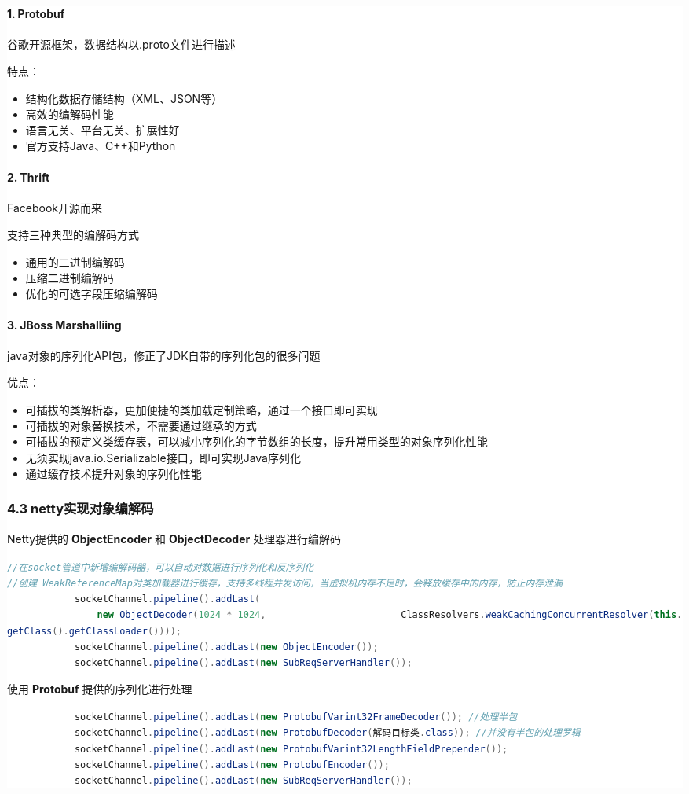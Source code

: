 #### 1. Protobuf

谷歌开源框架，数据结构以.proto文件进行描述

特点：

- 结构化数据存储结构（XML、JSON等）
- 高效的编解码性能
- 语言无关、平台无关、扩展性好
- 官方支持Java、C++和Python

#### 2. Thrift

Facebook开源而来

支持三种典型的编解码方式

- 通用的二进制编解码
- 压缩二进制编解码
- 优化的可选字段压缩编解码

#### 3. JBoss Marshalliing

java对象的序列化API包，修正了JDK自带的序列化包的很多问题

优点：

- 可插拔的类解析器，更加便捷的类加载定制策略，通过一个接口即可实现
- 可插拔的对象替换技术，不需要通过继承的方式
- 可插拔的预定义类缓存表，可以减小序列化的字节数组的长度，提升常用类型的对象序列化性能
- 无须实现java.io.Serializable接口，即可实现Java序列化
- 通过缓存技术提升对象的序列化性能

### 4.3 netty实现对象编解码

Netty提供的 **ObjectEncoder** 和 **ObjectDecoder** 处理器进行编解码

```java
//在socket管道中新增编解码器，可以自动对数据进行序列化和反序列化
//创建 WeakReferenceMap对类加载器进行缓存，支持多线程并发访问，当虚拟机内存不足时，会释放缓存中的内存，防止内存泄漏
            socketChannel.pipeline().addLast(
                new ObjectDecoder(1024 * 1024,                        ClassResolvers.weakCachingConcurrentResolver(this.getClass().getClassLoader())));
            socketChannel.pipeline().addLast(new ObjectEncoder());
            socketChannel.pipeline().addLast(new SubReqServerHandler());
```

使用 **Protobuf** 提供的序列化进行处理

```java
			socketChannel.pipeline().addLast(new ProtobufVarint32FrameDecoder()); //处理半包
			socketChannel.pipeline().addLast(new ProtobufDecoder(解码目标类.class)); //并没有半包的处理罗辑
			socketChannel.pipeline().addLast(new ProtobufVarint32LengthFieldPrepender());
            socketChannel.pipeline().addLast(new ProtobufEncoder());
            socketChannel.pipeline().addLast(new SubReqServerHandler());
```

